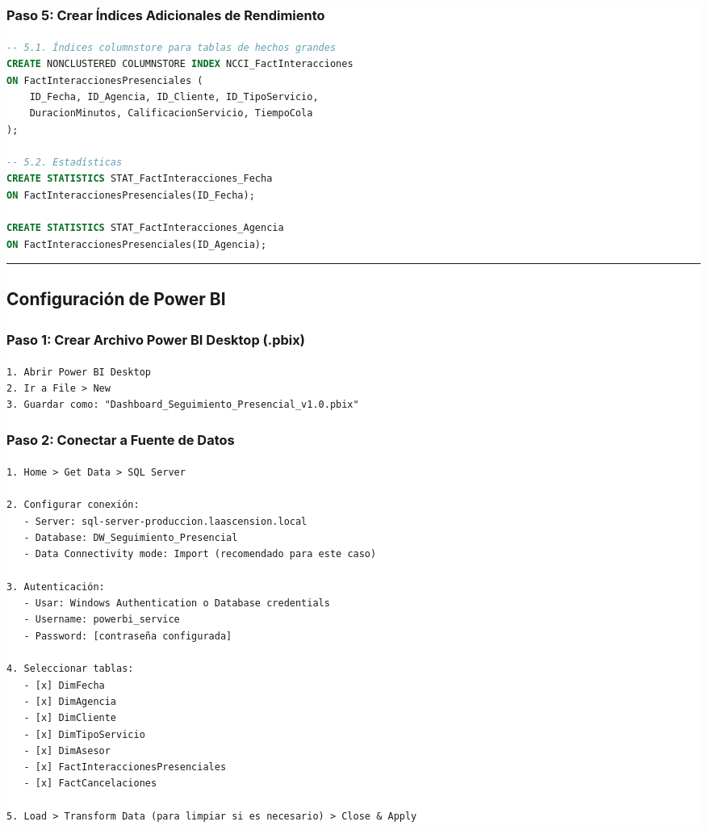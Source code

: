 ### Paso 5: Crear Índices Adicionales de Rendimiento

```sql
-- 5.1. Índices columnstore para tablas de hechos grandes
CREATE NONCLUSTERED COLUMNSTORE INDEX NCCI_FactInteracciones
ON FactInteraccionesPresenciales (
    ID_Fecha, ID_Agencia, ID_Cliente, ID_TipoServicio, 
    DuracionMinutos, CalificacionServicio, TiempoCola
);

-- 5.2. Estadísticas
CREATE STATISTICS STAT_FactInteracciones_Fecha 
ON FactInteraccionesPresenciales(ID_Fecha);

CREATE STATISTICS STAT_FactInteracciones_Agencia 
ON FactInteraccionesPresenciales(ID_Agencia);
```

---

## Configuración de Power BI

### Paso 1: Crear Archivo Power BI Desktop (.pbix)

```
1. Abrir Power BI Desktop
2. Ir a File > New
3. Guardar como: "Dashboard_Seguimiento_Presencial_v1.0.pbix"
```

### Paso 2: Conectar a Fuente de Datos

```
1. Home > Get Data > SQL Server

2. Configurar conexión:
   - Server: sql-server-produccion.laascension.local
   - Database: DW_Seguimiento_Presencial
   - Data Connectivity mode: Import (recomendado para este caso)
   
3. Autenticación:
   - Usar: Windows Authentication o Database credentials
   - Username: powerbi_service
   - Password: [contraseña configurada]

4. Seleccionar tablas:
   - [x] DimFecha
   - [x] DimAgencia
   - [x] DimCliente
   - [x] DimTipoServicio
   - [x] DimAsesor
   - [x] FactInteraccionesPresenciales
   - [x] FactCancelaciones

5. Load > Transform Data (para limpiar si es necesario) > Close & Apply
```
